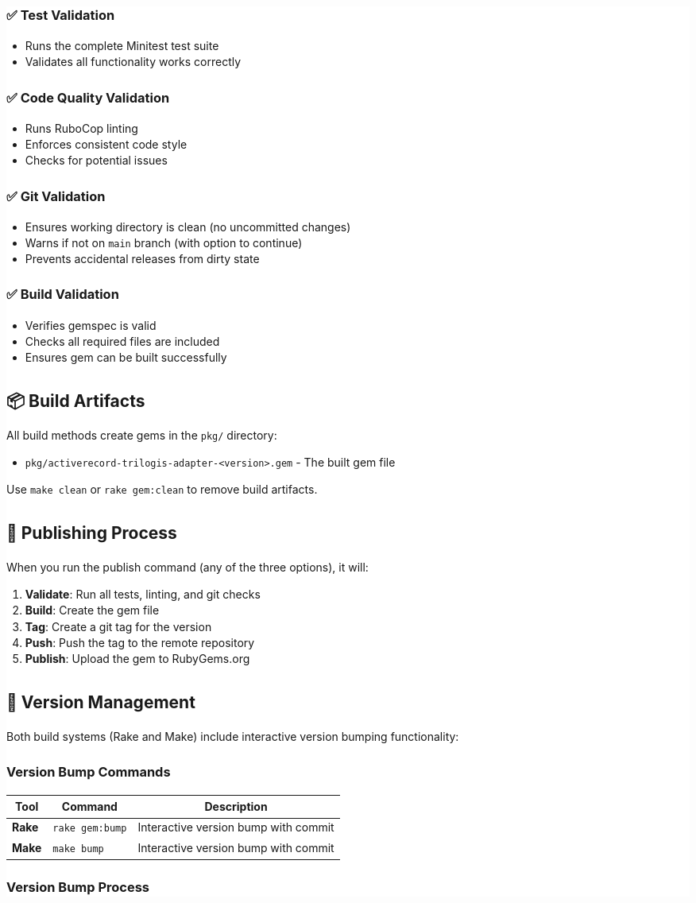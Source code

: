 ### ✅ Test Validation
- Runs the complete Minitest test suite
- Validates all functionality works correctly

### ✅ Code Quality Validation  
- Runs RuboCop linting
- Enforces consistent code style
- Checks for potential issues

### ✅ Git Validation
- Ensures working directory is clean (no uncommitted changes)
- Warns if not on `main` branch (with option to continue)
- Prevents accidental releases from dirty state

### ✅ Build Validation
- Verifies gemspec is valid
- Checks all required files are included
- Ensures gem can be built successfully

## 📦 Build Artifacts

All build methods create gems in the `pkg/` directory:
- `pkg/activerecord-trilogis-adapter-<version>.gem` - The built gem file

Use `make clean` or `rake gem:clean` to remove build artifacts.

## 🚀 Publishing Process

When you run the publish command (any of the three options), it will:

1. **Validate**: Run all tests, linting, and git checks
2. **Build**: Create the gem file
3. **Tag**: Create a git tag for the version  
4. **Push**: Push the tag to the remote repository
5. **Publish**: Upload the gem to RubyGems.org

## 🔖 Version Management

Both build systems (Rake and Make) include interactive version bumping functionality:

### Version Bump Commands

| Tool | Command | Description |
|------|---------|-------------|
| **Rake** | `rake gem:bump` | Interactive version bump with commit |
| **Make** | `make bump` | Interactive version bump with commit |

### Version Bump Process
